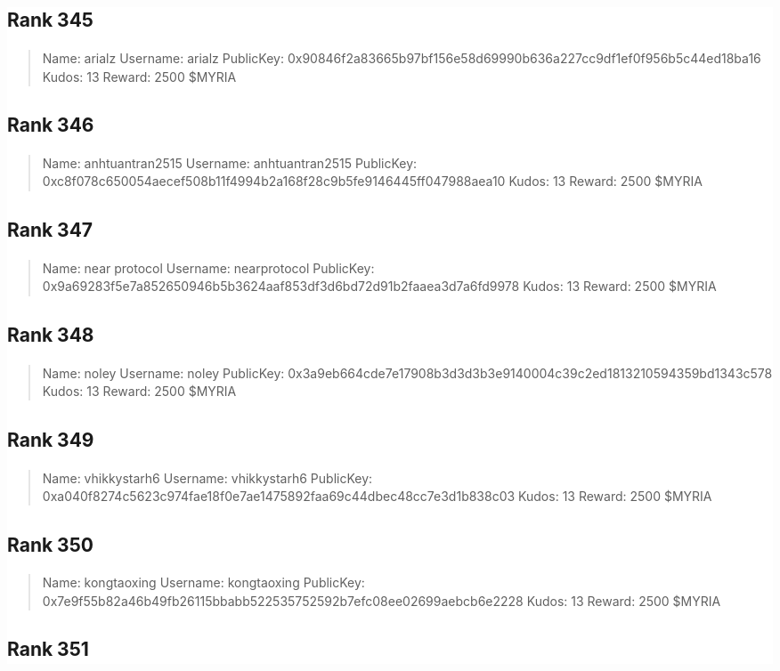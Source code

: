 ## Rank 345

> Name: arialz
Username: arialz
PublicKey: 0x90846f2a83665b97bf156e58d69990b636a227cc9df1ef0f956b5c44ed18ba16
Kudos: 13
Reward: 2500 $MYRIA

## Rank 346

> Name: anhtuantran2515
Username: anhtuantran2515
PublicKey: 0xc8f078c650054aecef508b11f4994b2a168f28c9b5fe9146445ff047988aea10
Kudos: 13
Reward: 2500 $MYRIA

## Rank 347

> Name: near protocol
Username: nearprotocol
PublicKey: 0x9a69283f5e7a852650946b5b3624aaf853df3d6bd72d91b2faaea3d7a6fd9978
Kudos: 13
Reward: 2500 $MYRIA

## Rank 348

> Name: noley
Username: noley
PublicKey: 0x3a9eb664cde7e17908b3d3d3b3e9140004c39c2ed1813210594359bd1343c578
Kudos: 13
Reward: 2500 $MYRIA

## Rank 349

> Name: vhikkystarh6
Username: vhikkystarh6
PublicKey: 0xa040f8274c5623c974fae18f0e7ae1475892faa69c44dbec48cc7e3d1b838c03
Kudos: 13
Reward: 2500 $MYRIA

## Rank 350

> Name: kongtaoxing
Username: kongtaoxing
PublicKey: 0x7e9f55b82a46b49fb26115bbabb522535752592b7efc08ee02699aebcb6e2228
Kudos: 13
Reward: 2500 $MYRIA

## Rank 351
